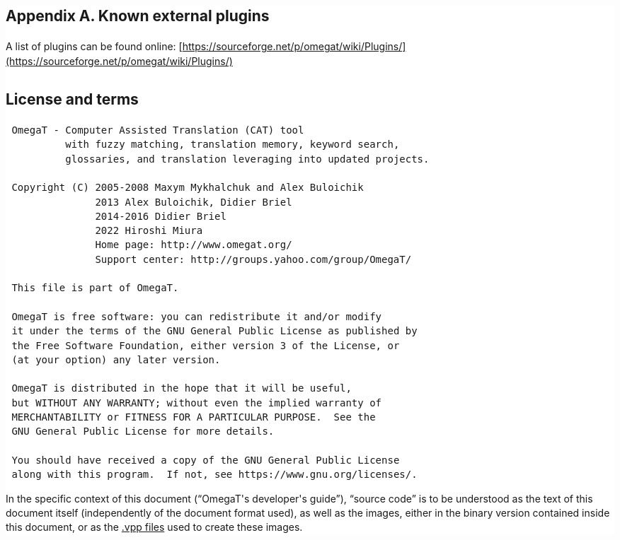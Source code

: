 ## Appendix A. Known external plugins

A list of plugins can be found online: [https://sourceforge.net/p/omegat/wiki/Plugins/](https://sourceforge.net/p/omegat/wiki/Plugins/)

## License and terms

<pre>
 OmegaT - Computer Assisted Translation (CAT) tool 
          with fuzzy matching, translation memory, keyword search, 
          glossaries, and translation leveraging into updated projects.

 Copyright (C) 2005-2008 Maxym Mykhalchuk and Alex Buloichik
               2013 Alex Buloichik, Didier Briel
               2014-2016 Didier Briel
               2022 Hiroshi Miura
               Home page: http://www.omegat.org/
               Support center: http://groups.yahoo.com/group/OmegaT/

 This file is part of OmegaT.

 OmegaT is free software: you can redistribute it and/or modify
 it under the terms of the GNU General Public License as published by
 the Free Software Foundation, either version 3 of the License, or
 (at your option) any later version.

 OmegaT is distributed in the hope that it will be useful,
 but WITHOUT ANY WARRANTY; without even the implied warranty of
 MERCHANTABILITY or FITNESS FOR A PARTICULAR PURPOSE.  See the
 GNU General Public License for more details.

 You should have received a copy of the GNU General Public License
 along with this program.  If not, see https://www.gnu.org/licenses/.
</pre>

In the specific context of this document (“OmegaT's developer's guide”), “source code” is to be understood as the 
text of this document itself (independently of the document format used), as well as the images, either in the 
binary version contained inside this document, or as the [.vpp files](assets/OmegaT.vpp) used to create these images.
